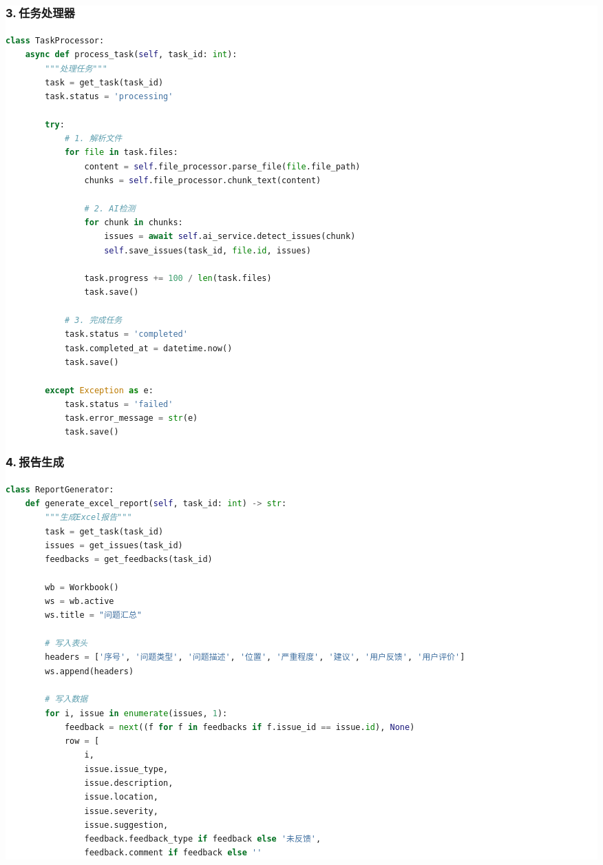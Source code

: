 ### 3. 任务处理器

```python
class TaskProcessor:
    async def process_task(self, task_id: int):
        """处理任务"""
        task = get_task(task_id)
        task.status = 'processing'
        
        try:
            # 1. 解析文件
            for file in task.files:
                content = self.file_processor.parse_file(file.file_path)
                chunks = self.file_processor.chunk_text(content)
                
                # 2. AI检测
                for chunk in chunks:
                    issues = await self.ai_service.detect_issues(chunk)
                    self.save_issues(task_id, file.id, issues)
                
                task.progress += 100 / len(task.files)
                task.save()
            
            # 3. 完成任务
            task.status = 'completed'
            task.completed_at = datetime.now()
            task.save()
            
        except Exception as e:
            task.status = 'failed'
            task.error_message = str(e)
            task.save()
```

### 4. 报告生成

```python
class ReportGenerator:
    def generate_excel_report(self, task_id: int) -> str:
        """生成Excel报告"""
        task = get_task(task_id)
        issues = get_issues(task_id)
        feedbacks = get_feedbacks(task_id)
        
        wb = Workbook()
        ws = wb.active
        ws.title = "问题汇总"
        
        # 写入表头
        headers = ['序号', '问题类型', '问题描述', '位置', '严重程度', '建议', '用户反馈', '用户评价']
        ws.append(headers)
        
        # 写入数据
        for i, issue in enumerate(issues, 1):
            feedback = next((f for f in feedbacks if f.issue_id == issue.id), None)
            row = [
                i,
                issue.issue_type,
                issue.description,
                issue.location,
                issue.severity,
                issue.suggestion,
                feedback.feedback_type if feedback else '未反馈',
                feedback.comment if feedback else ''
```